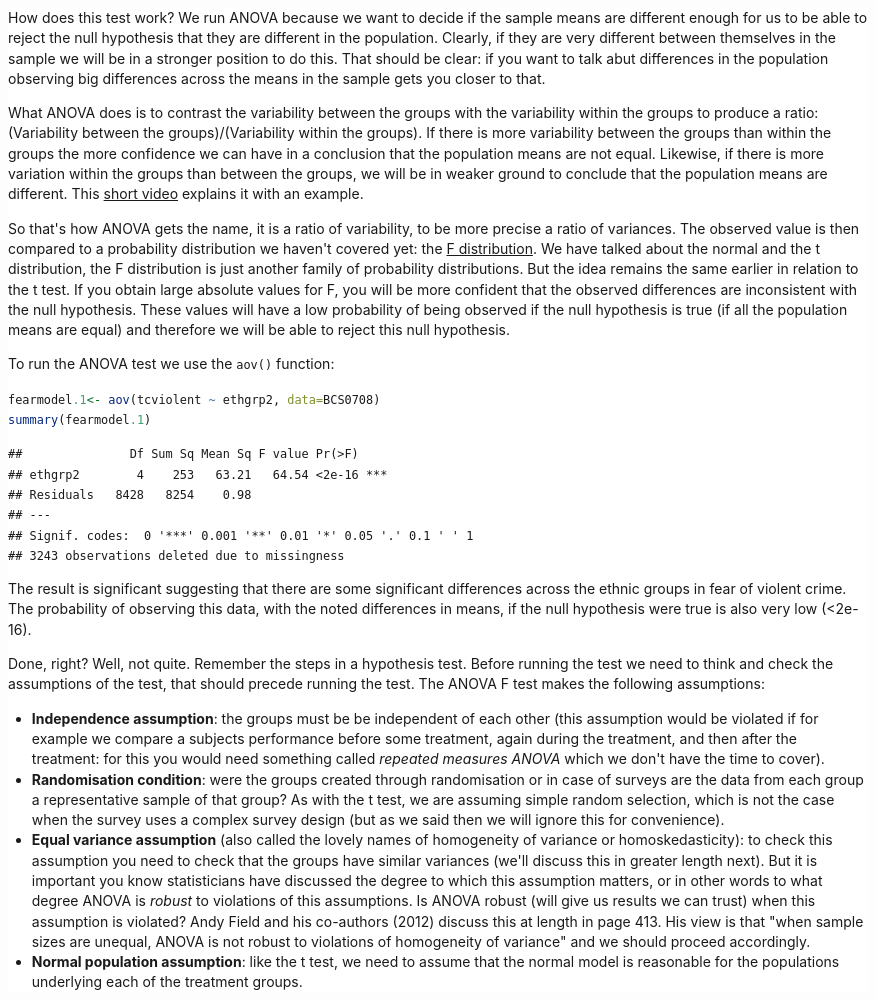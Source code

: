 How does this test work? We run ANOVA because we want to decide if the sample means are different enough for us to be able to reject the null hypothesis that they are different in the population. Clearly, if they are very different between themselves in the sample we will be in a stronger position to do this. That should be clear: if you want to talk abut differences in the population observing big differences across the means in the sample gets you closer to that. 

What ANOVA does is to contrast the variability between the groups with the variability within the groups to produce a ratio: (Variability between the groups)/(Variability within the groups). If there is more variability between the groups than within the groups the more confidence we can have in a conclusion that the population means are not equal. Likewise, if there is more variation within the groups than between the groups, we will be in weaker ground to conclude that the population means are different. This [short video](https://www.youtube.com/watch?v=ITf4vHhyGpc) explains it with an example.

So that's how ANOVA gets the name, it is a ratio of variability, to be more precise a ratio of variances. The observed value is then compared to a probability distribution we haven't covered yet: the [F distribution](http://en.wikipedia.org/wiki/F-distribution). We have talked about the normal and the t distribution, the F distribution is just another family of probability distributions. But the idea remains the same earlier in relation to the t test. If you obtain large absolute values for F, you will be more confident that the observed differences are inconsistent with the null hypothesis. These values will have a low probability of being observed if the null hypothesis is true (if all the population means are equal) and therefore we will be able to reject this null hypothesis.

To run the ANOVA test we use the `aov()` function:


```r
fearmodel.1<- aov(tcviolent ~ ethgrp2, data=BCS0708)
summary(fearmodel.1)
```

```
##               Df Sum Sq Mean Sq F value Pr(>F)    
## ethgrp2        4    253   63.21   64.54 <2e-16 ***
## Residuals   8428   8254    0.98                   
## ---
## Signif. codes:  0 '***' 0.001 '**' 0.01 '*' 0.05 '.' 0.1 ' ' 1
## 3243 observations deleted due to missingness
```

The result is significant suggesting that there are some significant differences across the ethnic groups in fear of violent crime. The probability of observing this data, with the noted differences in means, if the null hypothesis were true is also very low (<2e-16).

Done, right? Well, not quite. Remember the steps in a hypothesis test. Before running the test we need to think and check the assumptions of the test, that should precede running the test. The ANOVA F test makes the following assumptions:
+ **Independence assumption**: the groups must be be independent of each other (this assumption would be violated if for example we compare a subjects performance before some treatment, again during the treatment, and then after the treatment: for this you would need something called *repeated measures ANOVA* which we don't have the time to cover).
+ **Randomisation condition**: were the groups created through randomisation or in case of surveys are the data from each group a representative sample of that group? As with the t test, we are assuming simple random selection, which is not the case when the survey uses a complex survey design (but as we said then we will ignore this for convenience).
+ **Equal variance assumption** (also called the lovely names of homogeneity of variance or homoskedasticity): to check this assumption you need to check that the groups have similar variances (we'll discuss this in greater length next). But it is important you know statisticians have discussed the degree to which this assumption matters, or in other words to what degree ANOVA is *robust*  to violations of this assumptions. Is ANOVA robust (will give us results we can trust) when this assumption is violated? Andy Field and his co-authors (2012) discuss this at length in page 413. His view is that "when sample sizes are unequal, ANOVA is not robust to violations of homogeneity of variance" and we should proceed accordingly. 
+ **Normal population assumption**: like the t test, we need to assume that the normal model is reasonable for the populations underlying each of the treatment groups.
